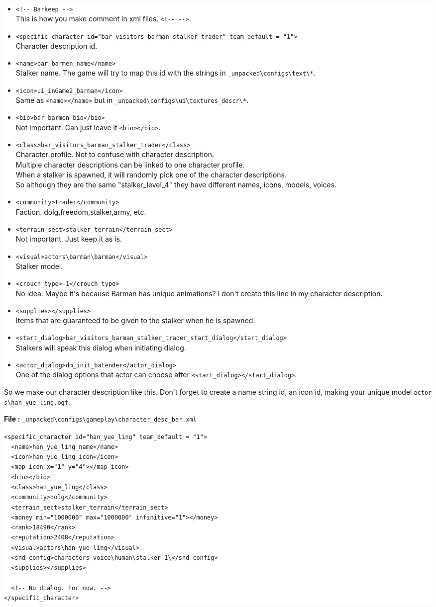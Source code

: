 ```xml,icon=.devicon-xml-plain,filepath="_unpacked\configs\gameplay\character_desc_bar.xml"
```

- `<!-- Barkeep -->`  
  This is how you make comment in xml files. `<!-- -->`.

- `<specific_character id="bar_visitors_barman_stalker_trader" team_default = "1">`  
  Character description id.

- `<name>bar_barmen_name</name>`  
  Stalker name. The game will try to map this id with the strings in `_unpacked\configs\text\*`.

- `<icon>ui_inGame2_barman</icon>`  
  Same as `<name></name>` but in `_unpacked\configs\ui\textures_descr\*`.

- `<bio>bar_barmen_bio</bio>`  
  Not important. Can just leave it `<bio></bio>`.

- `<class>bar_visitors_barman_stalker_trader</class>`  
  Character profile. Not to confuse with character description.  
  Multiple character descriptions can be linked to one character profile.  
  When a stalker is spawned, it will randomly pick one of the character descriptions.  
  So although they are the same "stalker_level_4" they have different names, icons, models, voices.

- `<community>trader</community>`  
  Faction. dolg,freedom,stalker,army, etc.

- `<terrain_sect>stalker_terrain</terrain_sect>`  
  Not important. Just keep it as is.

- `<visual>actors\barman\barman</visual>`  
  Stalker model.

- `<crouch_type>-1</crouch_type>`  
  No idea. Maybe it's because Barman has unique animations? I don't create this line in my character description.

- `<supplies></supplies>`  
  Items that are guaranteed to be given to the stalker when he is spawned.

- `<start_dialog>bar_visitors_barman_stalker_trader_start_dialog</start_dialog>`  
  Stalkers will speak this dialog when initiating dialog.

- `<actor_dialog>dm_init_batender</actor_dialog>`  
  One of the dialog options that actor can choose after `<start_dialog></start_dialog>`.

So we make our character description like this. Don't forget to create a name string id, an icon id, making your unique model `actors\han_yue_ling.ogf`.

**File :** `_unpacked\configs\gameplay\character_desc_bar.xml`

```xml,icon=.devicon-xml-plain,filepath="_unpacked\configs\gameplay\character_desc_bar.xml"
<specific_character id="han_yue_ling" team_default = "1">
  <name>han_yue_ling_name</name>
  <icon>han_yue_ling_icon</icon>
  <map_icon x="1" y="4"></map_icon>
  <bio></bio>
  <class>han_yue_ling</class>
  <community>dolg</community>
  <terrain_sect>stalker_terrain</terrain_sect>
  <money min="1000000" max="1000000" infinitive="1"></money>
  <rank>18490</rank>
  <reputation>2408</reputation>
  <visual>actors\han_yue_ling</visual>
  <snd_config>characters_voice\human\stalker_1\</snd_config>
  <supplies></supplies>

  <!-- No dialog. For now. -->
</specific_character>
```
